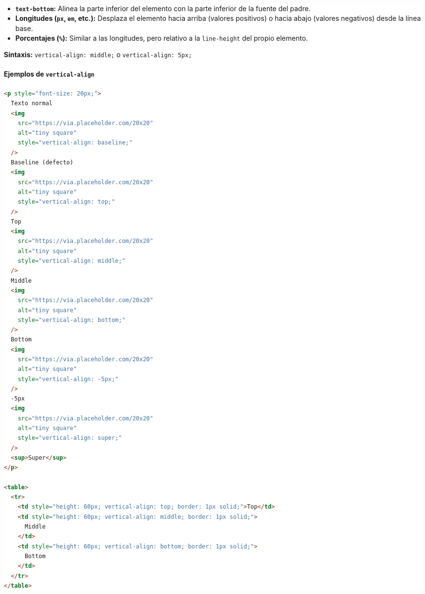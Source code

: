   - **`text-bottom`:** Alinea la parte inferior del elemento con la parte inferior de la fuente del padre.
  - **Longitudes (`px`, `em`, etc.):** Desplaza el elemento hacia arriba (valores positivos) o hacia abajo (valores negativos) desde la línea base.
  - **Porcentajes (`%`):** Similar a las longitudes, pero relativo a la `line-height` del propio elemento.

**Sintaxis:** `vertical-align: middle;` o `vertical-align: 5px;`

#### Ejemplos de `vertical-align`

```html
<p style="font-size: 20px;">
  Texto normal
  <img
    src="https://via.placeholder.com/20x20"
    alt="tiny square"
    style="vertical-align: baseline;"
  />
  Baseline (defecto)
  <img
    src="https://via.placeholder.com/20x20"
    alt="tiny square"
    style="vertical-align: top;"
  />
  Top
  <img
    src="https://via.placeholder.com/20x20"
    alt="tiny square"
    style="vertical-align: middle;"
  />
  Middle
  <img
    src="https://via.placeholder.com/20x20"
    alt="tiny square"
    style="vertical-align: bottom;"
  />
  Bottom
  <img
    src="https://via.placeholder.com/20x20"
    alt="tiny square"
    style="vertical-align: -5px;"
  />
  -5px
  <img
    src="https://via.placeholder.com/20x20"
    alt="tiny square"
    style="vertical-align: super;"
  />
  <sup>Super</sup>
</p>

<table>
  <tr>
    <td style="height: 60px; vertical-align: top; border: 1px solid;">Top</td>
    <td style="height: 60px; vertical-align: middle; border: 1px solid;">
      Middle
    </td>
    <td style="height: 60px; vertical-align: bottom; border: 1px solid;">
      Bottom
    </td>
  </tr>
</table>
```
